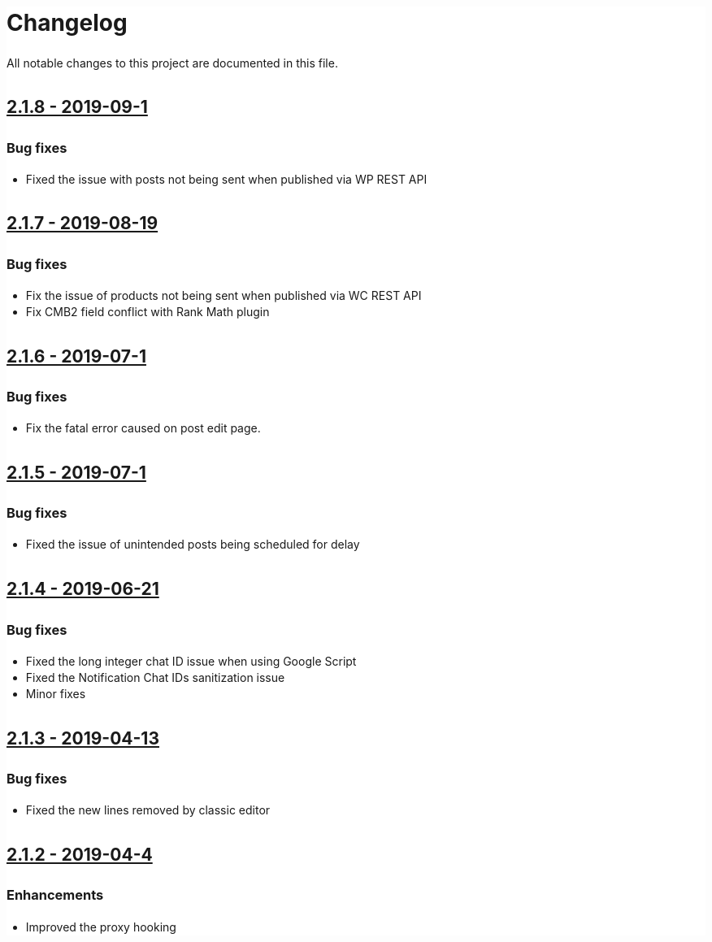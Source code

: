 # Changelog
All notable changes to this project are documented in this file.

## [2.1.8 - 2019-09-1](https://github.com/manzoorwanijk/wptelegram/releases/tag/v2.1.8)
### Bug fixes
* Fixed the issue with posts not being sent when published via WP REST API

## [2.1.7 - 2019-08-19](https://github.com/manzoorwanijk/wptelegram/releases/tag/v2.1.7)
### Bug fixes
* Fix the issue of products not being sent when published via WC REST API
* Fix CMB2 field conflict with Rank Math plugin

## [2.1.6 - 2019-07-1](https://github.com/manzoorwanijk/wptelegram/releases/tag/v2.1.6)
### Bug fixes
* Fix the fatal error caused on post edit page.

## [2.1.5 - 2019-07-1](https://github.com/manzoorwanijk/wptelegram/releases/tag/v2.1.5)
### Bug fixes
* Fixed the issue of unintended posts being scheduled for delay

## [2.1.4 - 2019-06-21](https://github.com/manzoorwanijk/wptelegram/releases/tag/v2.1.4)
### Bug fixes
* Fixed the long integer chat ID issue when using Google Script
* Fixed the Notification Chat IDs sanitization issue
* Minor fixes

## [2.1.3 - 2019-04-13](https://github.com/manzoorwanijk/wptelegram/releases/tag/v2.1.3)
### Bug fixes
* Fixed the new lines removed by classic editor  

## [2.1.2 - 2019-04-4](https://github.com/manzoorwanijk/wptelegram/releases/tag/v2.1.2)
### Enhancements
* Improved the proxy hooking
